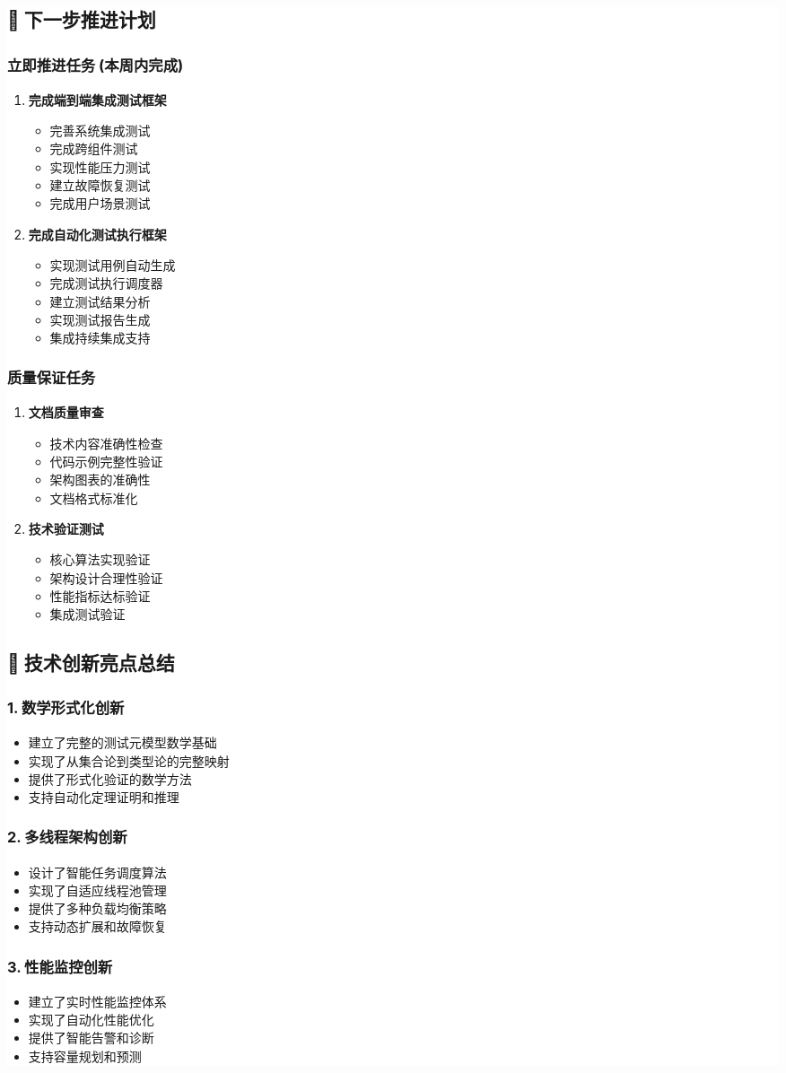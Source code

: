 ## 🎯 下一步推进计划

### 立即推进任务 (本周内完成)

1. **完成端到端集成测试框架**
   - 完善系统集成测试
   - 完成跨组件测试
   - 实现性能压力测试
   - 建立故障恢复测试
   - 完成用户场景测试

2. **完成自动化测试执行框架**
   - 实现测试用例自动生成
   - 完成测试执行调度器
   - 建立测试结果分析
   - 实现测试报告生成
   - 集成持续集成支持

### 质量保证任务

1. **文档质量审查**
   - 技术内容准确性检查
   - 代码示例完整性验证
   - 架构图表的准确性
   - 文档格式标准化

2. **技术验证测试**
   - 核心算法实现验证
   - 架构设计合理性验证
   - 性能指标达标验证
   - 集成测试验证

## 🌟 技术创新亮点总结

### 1. 数学形式化创新

- 建立了完整的测试元模型数学基础
- 实现了从集合论到类型论的完整映射
- 提供了形式化验证的数学方法
- 支持自动化定理证明和推理

### 2. 多线程架构创新

- 设计了智能任务调度算法
- 实现了自适应线程池管理
- 提供了多种负载均衡策略
- 支持动态扩展和故障恢复

### 3. 性能监控创新

- 建立了实时性能监控体系
- 实现了自动化性能优化
- 提供了智能告警和诊断
- 支持容量规划和预测
